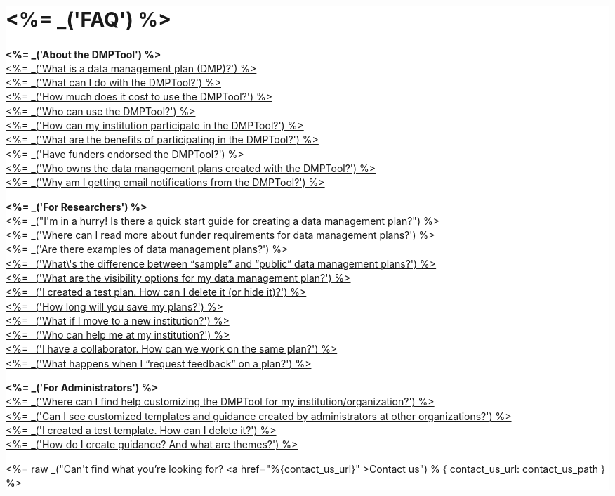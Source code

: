 <%= _('FAQ') %>
===============

**<%= _('About the DMPTool') %>**  
[<%= _('What is a data management plan (DMP)?') %>](#q-what-is-a-data-management-plan-dmp)  
[<%= _('What can I do with the DMPTool?') %>](#q-what-can-i-do-with-the-dmptool)  
[<%= _('How much does it cost to use the DMPTool?') %>](#q-how-much-does-it-cost-to-use-the-dmptool)  
[<%= _('Who can use the DMPTool?') %>](#q-who-can-use-the-dmptool)  
[<%= _('How can my institution participate in the DMPTool?') %>](#q-how-can-my-institution-participate-in-the-dmptool)  
[<%= _('What are the benefits of participating in the DMPTool?') %>](#q-what-are-the-benefits-of-participating-in-the-dmptool)  
[<%= _('Have funders endorsed the DMPTool?') %>](#q-have-funders-endorsed-the-dmptool)  
[<%= _('Who owns the data management plans created with the DMPTool?') %>](#q-who-owns-the-data-management-plans-created-with-the-dmptool)  
[<%= _('Why am I getting email notifications from the DMPTool?') %>](#q-why-am-i-getting-email-notifications-from-the-dmptool)  

**<%= _('For Researchers') %>**   
[<%= _("I'm in a hurry! Is there a quick start guide for creating a data management plan?") %>](#q-im-in-a-hurry-is-there-a-quick-start-guide-for-creating-a-data-management-plan)   
[<%= _('Where can I read more about funder requirements for data management plans?') %>](#q-where-can-i-read-more-about-funder-requirements-for-data-management-plans)      
[<%= _('Are there examples of data management plans?') %>](#q-are-there-examples-of-data-management-plans)     
[<%= _('What\\'s the difference between “sample” and “public” data management plans?') %>](#q-whats-the-difference-between-sample-and-public-data-management-plans)     
[<%= _('What are the visibility options for my data management plan?') %>](#q-what-are-the-visibility-options-for-my-data-management-plan)   
[<%= _('I created a test plan. How can I delete it (or hide it)?') %>](#q-i-created-a-test-plan-how-can-i-delete-it-or-hide-it)      
[<%= _('How long will you save my plans?') %>](#q-how-long-will-you-save-my-plans)   
[<%= _('What if I move to a new institution?') %>](#q-what-if-i-move-to-a-new-institution)   
[<%= _('Who can help me at my institution?') %>](#q-who-can-help-me-at-my-institution)   
[<%= _('I have a collaborator. How can we work on the same plan?') %>](#q-i-have-a-collaborator-how-can-we-work-on-the-same-plan)    
[<%= _('What happens when I “request feedback” on a plan?') %>](#q-what-happens-when-i-request-feedback-on-a-plan)   

**<%= _('For Administrators') %>**  
[<%= _('Where can I find help customizing the DMPTool for my institution/organization?') %>](#q-where-can-i-find-help-customizing-the-dmptool-for-my-institutionorganization)    
[<%= _('Can I see customized templates and guidance created by administrators at other organizations?') %>](#q-can-i-see-customized-templates-and-guidance-created-by-administrators-at-other-organizations)   
[<%= _('I created a test template. How can I delete it?') %>](#q-i-created-a-test-template-how-can-i-delete-it)     
[<%= _('How do I create guidance? And what are themes?') %>](#q-how-do-i-create-guidance-and-what-are-themes)  


<%= raw _("Can't find what you’re looking for? <a href=\"%{contact_us_url}\" >Contact us</a>") % { contact_us_url: contact_us_path } %>
